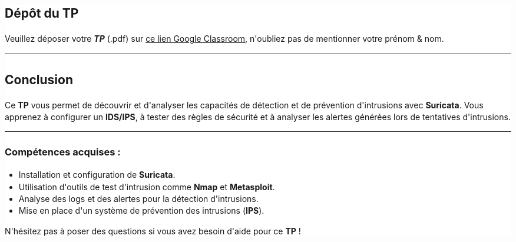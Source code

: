 
## Dépôt du TP

Veuillez déposer votre ***TP*** (.pdf) sur [ce lien Google Classroom](https://classroom.google.com/c/NzI4Njc2MDIwNTM5?cjc=ac57omv), n'oubliez pas de mentionner votre prénom & nom.

---

## Conclusion

Ce **TP** vous permet de découvrir et d'analyser les capacités de détection et de prévention d'intrusions avec **Suricata**. Vous apprenez à configurer un **IDS/IPS**, à tester des règles de sécurité et à analyser les alertes générées lors de tentatives d'intrusions.

---

### Compétences acquises :

- Installation et configuration de **Suricata**.
- Utilisation d'outils de test d'intrusion comme **Nmap** et **Metasploit**.
- Analyse des logs et des alertes pour la détection d'intrusions.
- Mise en place d'un système de prévention des intrusions (**IPS**).

N'hésitez pas à poser des questions si vous avez besoin d'aide pour ce **TP** !
